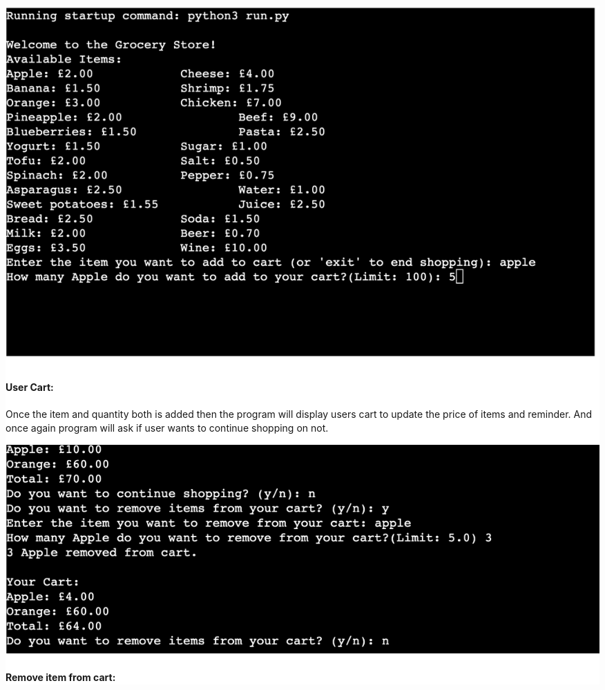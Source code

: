 ![Quantity](/images/quantity.png)

#### User Cart:
Once the item and quantity both is added then the program will display users cart to update the price of items and reminder.
And once again program will ask if user wants to continue shopping on not.

![Cart](/images/cart.png)

#### Remove item from cart:
